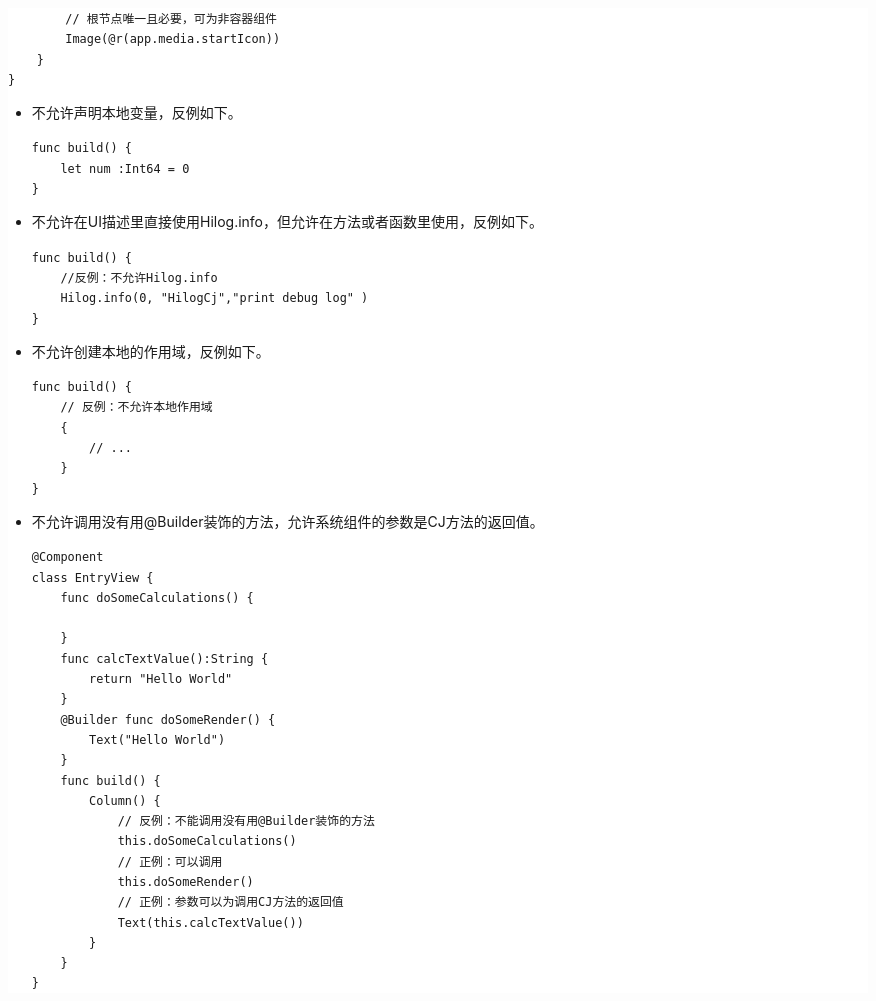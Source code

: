   ```cangjie
          // 根节点唯一且必要，可为非容器组件
          Image(@r(app.media.startIcon))
      }
  }
  ```

- 不允许声明本地变量，反例如下。

  ```cangjie
  func build() {
      let num :Int64 = 0
  }
  ```

- 不允许在UI描述里直接使用Hilog.info，但允许在方法或者函数里使用，反例如下。

  ```cangjie
  func build() {
      //反例：不允许Hilog.info
      Hilog.info(0, "HilogCj","print debug log" )
  }
  ```

- 不允许创建本地的作用域，反例如下。

  ```cangjie
  func build() {
      // 反例：不允许本地作用域
      {
          // ...
      }
  }
  ```

- 不允许调用没有用@Builder装饰的方法，允许系统组件的参数是CJ方法的返回值。

  ```cangjie
  @Component
  class EntryView {
      func doSomeCalculations() {

      }
      func calcTextValue():String {
          return "Hello World"
      }
      @Builder func doSomeRender() {
          Text("Hello World")
      }
      func build() {
          Column() {
              // 反例：不能调用没有用@Builder装饰的方法
              this.doSomeCalculations()
              // 正例：可以调用
              this.doSomeRender()
              // 正例：参数可以为调用CJ方法的返回值
              Text(this.calcTextValue())
          }
      }
  }
  ```
